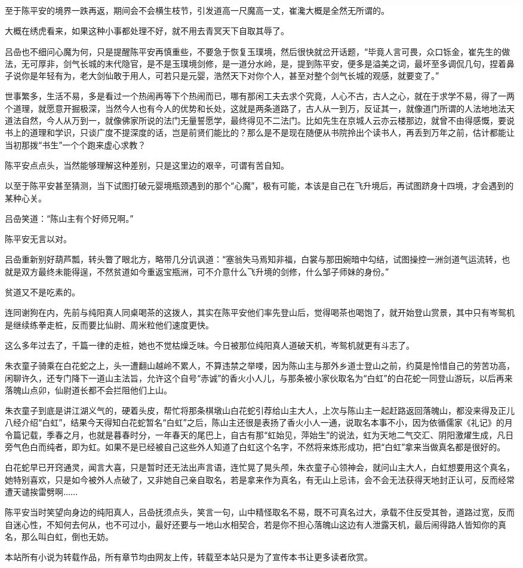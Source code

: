    至于陈平安的境界一跌再返，期间会不会横生枝节，引发道高一尺魔高一丈，崔瀺大概是全然无所谓的。

   大概在绣虎看来，如果这种小事都处理不好，就不用去青冥天下自取其辱了。

   吕喦也不细问心魔为何，只是提醒陈平安再慎重些，不要急于恢复玉璞境，然后很快就岔开话题，“毕竟人言可畏，众口铄金，崔先生的做法，无可厚非，剑气长城的末代隐官，是不是玉璞境剑修，是一道分水岭，是，提到陈平安，便多是溢美之词，最坏至多调侃几句，捏着鼻子说你是年轻有为，老大剑仙敢于用人，可若只是元婴，浩然天下对你个人，甚至对整个剑气长城的观感，就要变了。”

   世事繁多，生活不易，多是看过一个热闹再等下个热闹而已，哪有那闲工夫去求个究竟，人心不古，古人之心，就在于求学不易，得了一两个道理，就愿意开掘极深，当然今人也有今人的优势和长处，这就是两条道路了，古人从一到万，反证其一，就像道门所谓的人法地地法天道法自然，今人从万到一，就像佛家所说的法门无量誓愿学，最终得见不二法门。比如先生在京城人云亦云楼那边，就曾不由得感慨，要说书上的道理和学识，只谈广度不提深度的话，岂是前贤们能比的？那么是不是现在随便从书院拎出个读书人，再丢到万年之前，估计都能让当初那拨“书生”一个个跑来虚心求教？

   陈平安点点头，当然能够理解这种差别，只是这里边的艰辛，可谓有苦自知。

   以至于陈平安甚至猜测，当下试图打破元婴境瓶颈遇到的那个“心魔”，极有可能，本该是自己在飞升境后，再试图跻身十四境，才会遇到的某种心关。

   吕喦笑道：“陈山主有个好师兄啊。”

   陈平安无言以对。

   吕喦重新别好葫芦瓢，转头瞥了眼北方，略带几分讥讽道：“塞翁失马焉知非福，白裳与那田婉暗中勾结，试图操控一洲剑道气运流转，也就是双方最终未能得逞，不然贫道如今重返宝瓶洲，可不介意什么飞升境的剑修，什么邹子师妹的身份。”

   贫道又不是吃素的。

   连同谢狗在内，先前与纯阳真人同桌喝茶的这拨人，其实在陈平安他们率先登山后，觉得喝茶也喝饱了，就开始登山赏景，其中只有岑鸳机是继续练拳走桩，反而要比仙尉、周米粒他们速度更快。

   这么多年过去了，千篇一律的走桩，她也不觉枯燥乏味。今日被那位纯阳真人道破天机，岑鸳机就更有斗志了。

   朱衣童子骑乘在白花蛇之上，头一遭翻山越岭不累人，不算违禁之举喽，因为陈山主与那外乡道士登山之前，约莫是怜惜自己的劳苦功高，闲聊许久，还专门降下一道山主法旨，允许这个自号“赤诚”的香火小人儿，与那条被小家伙取名为“白虹”的白花蛇一同登山游玩，以后再来落魄山点卯，仙尉道长都不会拦阻他们上山。

   朱衣童子到底是讲江湖义气的，硬着头皮，帮忙将那条棋墩山白花蛇引荐给山主大人，上次与陈山主一起赶路返回落魄山，都没来得及正儿八经介绍“白虹”，结果今天得知白花蛇暂名“白虹”之后，陈山主还很是表扬了香火小人一通，说取名本事不小，因为依循儒家《礼记》的月令篇记载，季春之月，也就是暮春时分，一年春天的尾巴上，自古有那“虹始见，萍始生”的说法，虹为天地二气交汇、阴阳激燿生成，凡日旁气色白而纯者，即为虹。如果不是已经被自己这些外人知道了白虹这个名字，不然将来炼形成功，把“白虹”拿来当做真名都是很好的。

   白花蛇早已开窍通灵，闻言大喜，只是暂时还无法出声言语，连忙晃了晃头颅，朱衣童子心领神会，就问山主大人，白虹想要用这个真名，她特别喜欢，只是如今被外人点破了，又非她自己亲自取名，若是拿来作为真名，有无山上忌讳，会不会无法获得天地封正认可，反而经常遭天谴挨雷劈啊……

   陈平安当时笑望向身边的纯阳真人，吕喦抚须点头，笑言一句，山中精怪取名不易，既不可真名过大，承载不住反受其咎，道路过宽，反而自迷心性，不知何去何从，也不可过小，最好还要与一地山水相契合，若是你不担心落魄山这边有人泄露天机，最后闹得路人皆知你的真名，那么叫白虹，倒也无妨。

  本站所有小说为转载作品，所有章节均由网友上传，转载至本站只是为了宣传本书让更多读者欣赏。